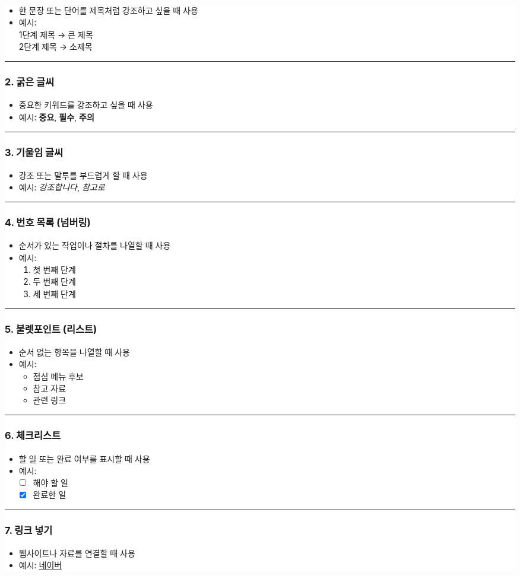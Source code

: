 * 한 문장 또는 단어를 제목처럼 강조하고 싶을 때 사용
* 예시:\
  1단계 제목 → 큰 제목\
  2단계 제목 → 소제목

***

### 2. 굵은 글씨

* 중요한 키워드를 강조하고 싶을 때 사용
* 예시: **중요**, **필수**, **주의**

***

### 3. 기울임 글씨

* 강조 또는 말투를 부드럽게 할 때 사용
* 예시: *강조합니다*, *참고로*

***

### 4. 번호 목록 (넘버링)

* 순서가 있는 작업이나 절차를 나열할 때 사용
* 예시:
  1. 첫 번째 단계
  2. 두 번째 단계
  3. 세 번째 단계

***

### 5. 불렛포인트 (리스트)

* 순서 없는 항목을 나열할 때 사용
* 예시:
  * 점심 메뉴 후보
  * 참고 자료
  * 관련 링크

***

### 6. 체크리스트

* 할 일 또는 완료 여부를 표시할 때 사용
* 예시:
  * [ ] 해야 할 일
  * [x] 완료한 일

***

### 7. 링크 넣기

* 웹사이트나 자료를 연결할 때 사용
* 예시: [네이버](https://naver.com)
